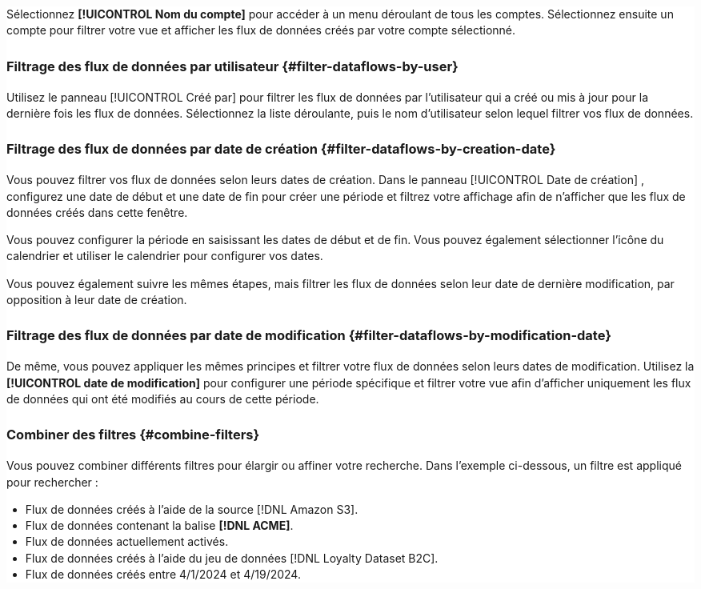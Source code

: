 Sélectionnez **[!UICONTROL Nom du compte]** pour accéder à un menu déroulant de tous les comptes. Sélectionnez ensuite un compte pour filtrer votre vue et afficher les flux de données créés par votre compte sélectionné.

### Filtrage des flux de données par utilisateur {#filter-dataflows-by-user}

Utilisez le panneau [!UICONTROL Créé par] pour filtrer les flux de données par l’utilisateur qui a créé ou mis à jour pour la dernière fois les flux de données. Sélectionnez la liste déroulante, puis le nom d’utilisateur selon lequel filtrer vos flux de données.

### Filtrage des flux de données par date de création {#filter-dataflows-by-creation-date}

Vous pouvez filtrer vos flux de données selon leurs dates de création. Dans le panneau [!UICONTROL Date de création] , configurez une date de début et une date de fin pour créer une période et filtrez votre affichage afin de n’afficher que les flux de données créés dans cette fenêtre.

Vous pouvez configurer la période en saisissant les dates de début et de fin. Vous pouvez également sélectionner l’icône du calendrier et utiliser le calendrier pour configurer vos dates.

Vous pouvez également suivre les mêmes étapes, mais filtrer les flux de données selon leur date de dernière modification, par opposition à leur date de création.

### Filtrage des flux de données par date de modification {#filter-dataflows-by-modification-date}

De même, vous pouvez appliquer les mêmes principes et filtrer votre flux de données selon leurs dates de modification. Utilisez la **[!UICONTROL date de modification]** pour configurer une période spécifique et filtrer votre vue afin d’afficher uniquement les flux de données qui ont été modifiés au cours de cette période.

### Combiner des filtres {#combine-filters}

Vous pouvez combiner différents filtres pour élargir ou affiner votre recherche. Dans l’exemple ci-dessous, un filtre est appliqué pour rechercher :

* Flux de données créés à l’aide de la source [!DNL Amazon S3].
* Flux de données contenant la balise **[!DNL ACME]**.
* Flux de données actuellement activés.
* Flux de données créés à l’aide du jeu de données [!DNL Loyalty Dataset B2C].
* Flux de données créés entre 4/1/2024 et 4/19/2024.
